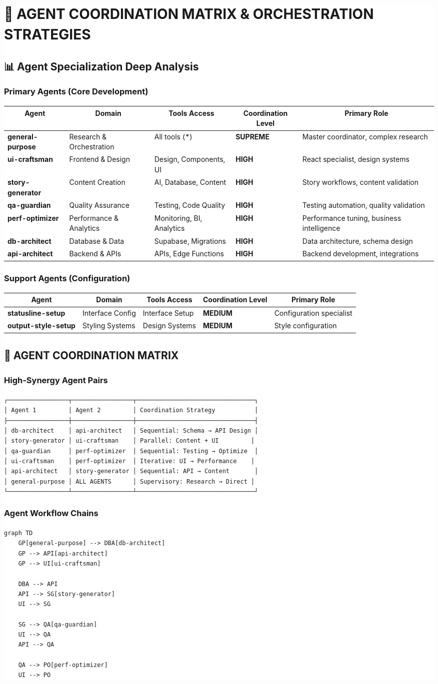 # 🤖 AGENT COORDINATION MATRIX & ORCHESTRATION STRATEGIES

## 📊 Agent Specialization Deep Analysis

### Primary Agents (Core Development)
| Agent | Domain | Tools Access | Coordination Level | Primary Role |
|-------|--------|-------------|-------------------|--------------|
| **general-purpose** | Research & Orchestration | All tools (*) | **SUPREME** | Master coordinator, complex research |
| **ui-craftsman** | Frontend & Design | Design, Components, UI | **HIGH** | React specialist, design systems |
| **story-generator** | Content Creation | AI, Database, Content | **HIGH** | Story workflows, content validation |
| **qa-guardian** | Quality Assurance | Testing, Code Quality | **HIGH** | Testing automation, quality validation |
| **perf-optimizer** | Performance & Analytics | Monitoring, BI, Analytics | **HIGH** | Performance tuning, business intelligence |
| **db-architect** | Database & Data | Supabase, Migrations | **HIGH** | Data architecture, schema design |
| **api-architect** | Backend & APIs | APIs, Edge Functions | **HIGH** | Backend development, integrations |

### Support Agents (Configuration)  
| Agent | Domain | Tools Access | Coordination Level | Primary Role |
|-------|--------|-------------|-------------------|--------------|
| **statusline-setup** | Interface Config | Interface Setup | **MEDIUM** | Configuration specialist |
| **output-style-setup** | Styling Systems | Design Systems | **MEDIUM** | Style configuration |

## 🔄 AGENT COORDINATION MATRIX

### High-Synergy Agent Pairs
```
┌─────────────────┬─────────────────┬─────────────────────────────────┐
│ Agent 1         │ Agent 2         │ Coordination Strategy           │
├─────────────────┼─────────────────┼─────────────────────────────────┤
│ db-architect    │ api-architect   │ Sequential: Schema → API Design │
│ story-generator │ ui-craftsman    │ Parallel: Content + UI         │
│ qa-guardian     │ perf-optimizer  │ Sequential: Testing → Optimize  │
│ ui-craftsman    │ perf-optimizer  │ Iterative: UI → Performance    │
│ api-architect   │ story-generator │ Sequential: API → Content       │
│ general-purpose │ ALL AGENTS      │ Supervisory: Research → Direct │
└─────────────────┴─────────────────┴─────────────────────────────────┘
```

### Agent Workflow Chains
```mermaid
graph TD
    GP[general-purpose] --> DBA[db-architect]
    GP --> API[api-architect] 
    GP --> UI[ui-craftsman]
    
    DBA --> API
    API --> SG[story-generator]
    UI --> SG
    
    SG --> QA[qa-guardian]
    UI --> QA
    API --> QA
    
    QA --> PO[perf-optimizer]
    UI --> PO
```